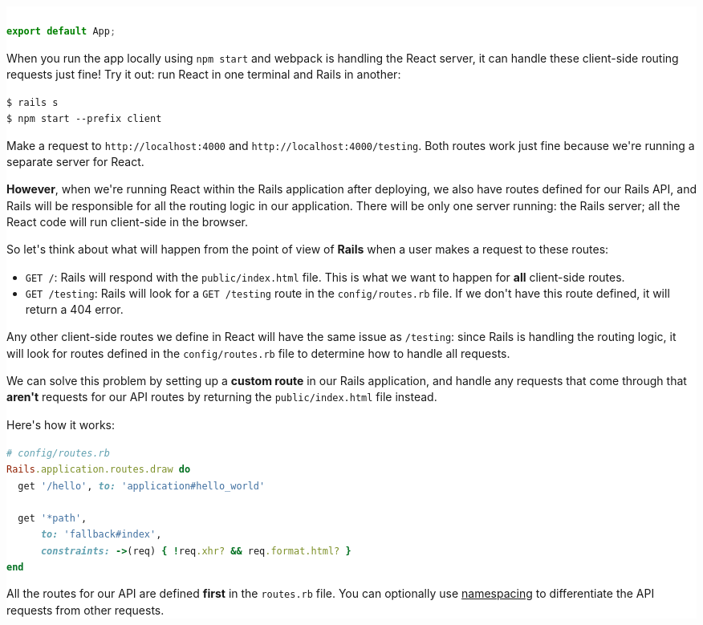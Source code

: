 ```jsx

export default App;
```

When you run the app locally using `npm start` and webpack is handling the React
server, it can handle these client-side routing requests just fine! Try it out:
run React in one terminal and Rails in another:

```console
$ rails s
$ npm start --prefix client
```

Make a request to `http://localhost:4000` and `http://localhost:4000/testing`.
Both routes work just fine because we're running a separate server for React.

**However**, when we're running React within the Rails application after
deploying, we also have routes defined for our Rails API, and Rails will be
responsible for all the routing logic in our application. There will be only one
server running: the Rails server; all the React code will run client-side in the
browser.

So let's think about what will happen from the point of view of **Rails** when a
user makes a request to these routes:

- `GET /`: Rails will respond with the `public/index.html` file. This is what we
  want to happen for **all** client-side routes.
- `GET /testing`: Rails will look for a `GET /testing` route in the
  `config/routes.rb` file. If we don't have this route defined, it will return a
  404 error.

Any other client-side routes we define in React will have the same issue as
`/testing`: since Rails is handling the routing logic, it will look for routes
defined in the `config/routes.rb` file to determine how to handle all requests.

We can solve this problem by setting up a **custom route** in our Rails
application, and handle any requests that come through that **aren't** requests
for our API routes by returning the `public/index.html` file instead.

Here's how it works:

```rb
# config/routes.rb
Rails.application.routes.draw do
  get '/hello', to: 'application#hello_world'

  get '*path',
      to: 'fallback#index',
      constraints: ->(req) { !req.xhr? && req.format.html? }
end
```

All the routes for our API are defined **first** in the `routes.rb` file. You
can optionally use [namespacing][] to differentiate the API requests from other
requests.

[namespacing]:
  https://guides.rubyonrails.org/routing.html#controller-namespaces-and-routing


[Render signup]: https://dashboard.render.com/register
[postgres downloads page]: https://postgresapp.com/downloads.html
[rails 7]: https://rubyonrails.org/2021/12/15/Rails-7-fulfilling-a-vision
[ams]: https://github.com/rails-api/active_model_serializers
[same site cookies]: https://web.dev/samesite-cookies-explained/
[multiple dbs]: https://render.com/docs/databases#multiple-databases-in-a-single-postgresql-instance
[psql]: https://www.postgresql.org/docs/current/app-psql.html
[proxy]: https://create-react-app.dev/docs/proxying-api-requests-in-development/
[getting started with rails]: https://render.com/docs/deploy-rails
[databases guide]: https://render.com/docs/databases